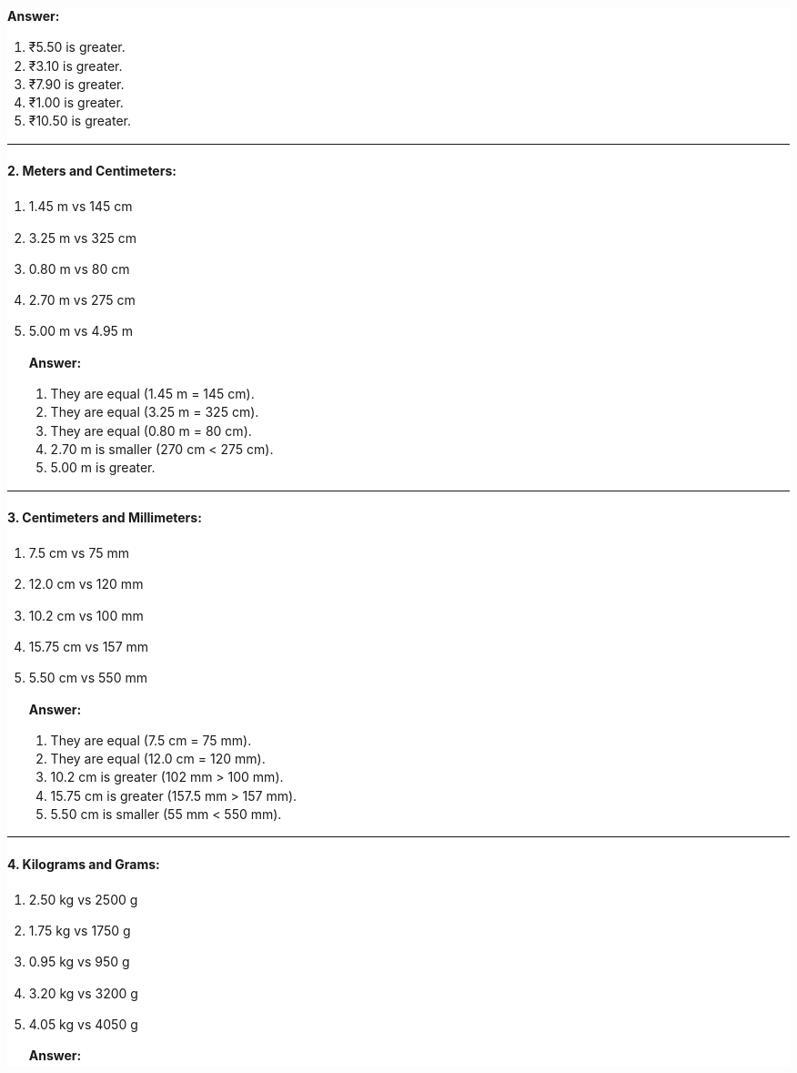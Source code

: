    **Answer:**

   1. ₹5.50 is greater.
   2. ₹3.10 is greater.
   3. ₹7.90 is greater.
   4. ₹1.00 is greater.
   5. ₹10.50 is greater.

---

#### **2. Meters and Centimeters:**

1. 1.45 m vs 145 cm
2. 3.25 m vs 325 cm
3. 0.80 m vs 80 cm
4. 2.70 m vs 275 cm
5. 5.00 m vs 4.95 m

   **Answer:**

   1. They are equal (1.45 m = 145 cm).
   2. They are equal (3.25 m = 325 cm).
   3. They are equal (0.80 m = 80 cm).
   4. 2.70 m is smaller (270 cm < 275 cm).
   5. 5.00 m is greater.

---

#### **3. Centimeters and Millimeters:**

1. 7.5 cm vs 75 mm
2. 12.0 cm vs 120 mm
3. 10.2 cm vs 100 mm
4. 15.75 cm vs 157 mm
5. 5.50 cm vs 550 mm

    **Answer:**

    1. They are equal (7.5 cm = 75 mm).
    2. They are equal (12.0 cm = 120 mm).
    3. 10.2 cm is greater (102 mm > 100 mm).
    4. 15.75 cm is greater (157.5 mm > 157 mm).
    5. 5.50 cm is smaller (55 mm < 550 mm).

---

#### **4. Kilograms and Grams:**

1. 2.50 kg vs 2500 g
2. 1.75 kg vs 1750 g
3. 0.95 kg vs 950 g
4. 3.20 kg vs 3200 g
5. 4.05 kg vs 4050 g

    **Answer:**
